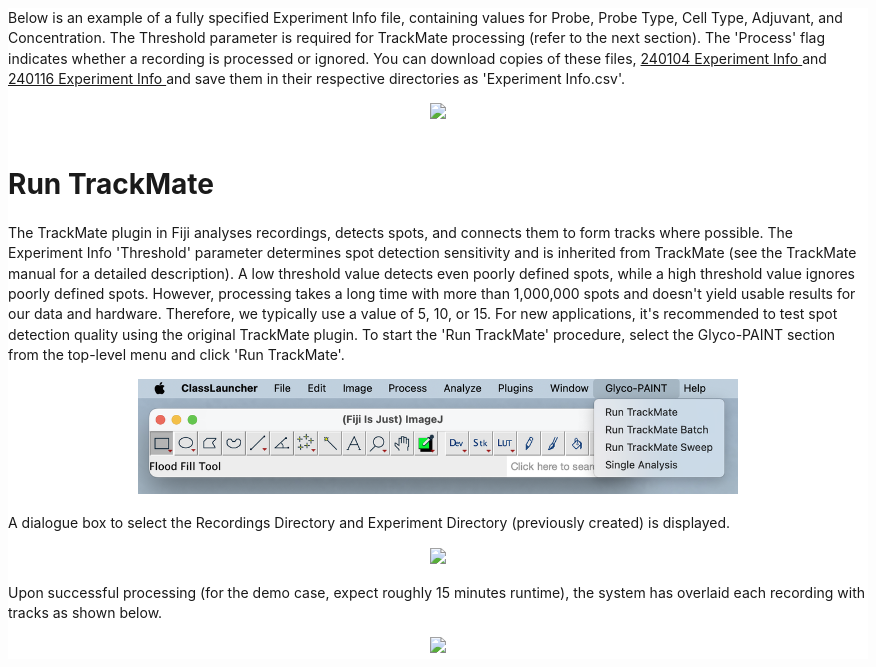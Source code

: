 Below is an example of a fully specified Experiment Info file, containing values for Probe, Probe Type, Cell Type, Adjuvant, and Concentration. The Threshold parameter is required for TrackMate  processing (refer to the next section). The 'Process' flag indicates whether a recording is processed or ignored. You can download copies of these files, [240104 Experiment Info ](https://raw.githubusercontent.com/Leiden-chemical-immunology/Glyco-PAINT/refs/heads/main/Demo/240104%20Experiment%20Info.csv) and [240116 Experiment Info ](https://raw.githubusercontent.com/Leiden-chemical-immunology/Glyco-PAINT/refs/heads/main/Demo/240116%20Experiment%20Info.csv) and save them in their respective directories as 'Experiment Info.csv'.

<p align="center">
<img src="./Images/experiments_info_with_metadata.png"><br>
</p>


# Run TrackMate

The TrackMate plugin in Fiji analyses recordings, detects spots, and connects them to form tracks where possible. The Experiment Info 'Threshold' parameter determines spot detection sensitivity and is inherited from TrackMate (see the TrackMate manual for a detailed description). A low threshold value detects even poorly defined spots, while a high threshold value ignores poorly defined spots. However, processing takes a long time with more than 1,000,000 spots and doesn't yield usable results for our data and hardware. Therefore, we typically use a value of 5, 10, or 15. For new applications, it's recommended to test spot detection quality using the original TrackMate plugin. To start the 'Run TrackMate' procedure, select the Glyco-PAINT section from the top-level menu and click 'Run TrackMate'.

<p align="center">
<img src="./Images/trackmate_menu.png" width="600"><br>
</p>


A dialogue box to select the Recordings Directory and Experiment Directory (previously created) is displayed.

<p align="center">
<img src="./Images/run_trackmate_dialog.png"><br>
</p>

Upon successful processing (for the demo case, expect roughly 15 minutes runtime), the system has overlaid each recording with tracks as shown below.

<p align="center">
<img src="./Images/sample_recording.png"><br>
</p>
